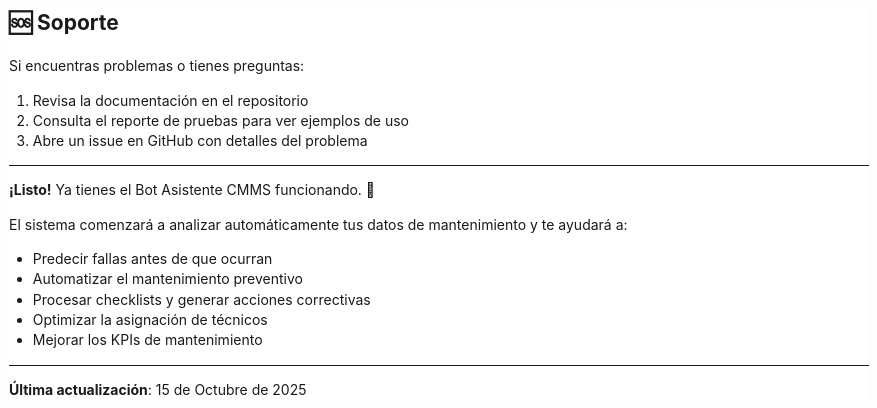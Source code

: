
## 🆘 Soporte

Si encuentras problemas o tienes preguntas:

1. Revisa la documentación en el repositorio
2. Consulta el reporte de pruebas para ver ejemplos de uso
3. Abre un issue en GitHub con detalles del problema

---

**¡Listo!** Ya tienes el Bot Asistente CMMS funcionando. 🎉

El sistema comenzará a analizar automáticamente tus datos de mantenimiento y te ayudará a:
- Predecir fallas antes de que ocurran
- Automatizar el mantenimiento preventivo
- Procesar checklists y generar acciones correctivas
- Optimizar la asignación de técnicos
- Mejorar los KPIs de mantenimiento

---

**Última actualización**: 15 de Octubre de 2025

